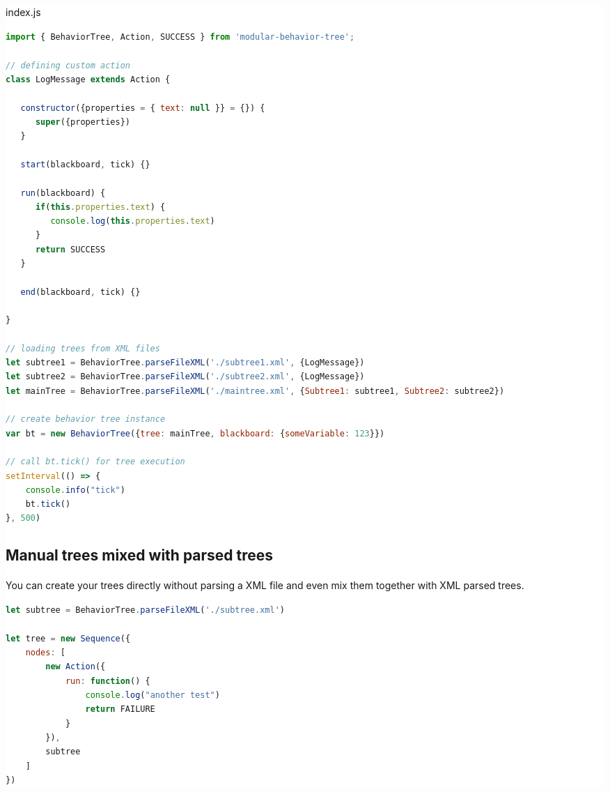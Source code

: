 index.js
``` js
import { BehaviorTree, Action, SUCCESS } from 'modular-behavior-tree';

// defining custom action
class LogMessage extends Action {

   constructor({properties = { text: null }} = {}) {
      super({properties})
   }

   start(blackboard, tick) {}

   run(blackboard) {
      if(this.properties.text) {
         console.log(this.properties.text)
      }
      return SUCCESS
   }

   end(blackboard, tick) {}

}

// loading trees from XML files
let subtree1 = BehaviorTree.parseFileXML('./subtree1.xml', {LogMessage})
let subtree2 = BehaviorTree.parseFileXML('./subtree2.xml', {LogMessage})
let mainTree = BehaviorTree.parseFileXML('./maintree.xml', {Subtree1: subtree1, Subtree2: subtree2})

// create behavior tree instance
var bt = new BehaviorTree({tree: mainTree, blackboard: {someVariable: 123}})

// call bt.tick() for tree execution
setInterval(() => {
    console.info("tick")
    bt.tick()
}, 500)

```

## Manual trees mixed with parsed trees

You can create your trees directly without parsing a XML file and even mix them together with XML parsed trees.

```js
let subtree = BehaviorTree.parseFileXML('./subtree.xml')

let tree = new Sequence({
    nodes: [
        new Action({
            run: function() {
                console.log("another test")
                return FAILURE
            }
        }),
        subtree
    ]
})

```
